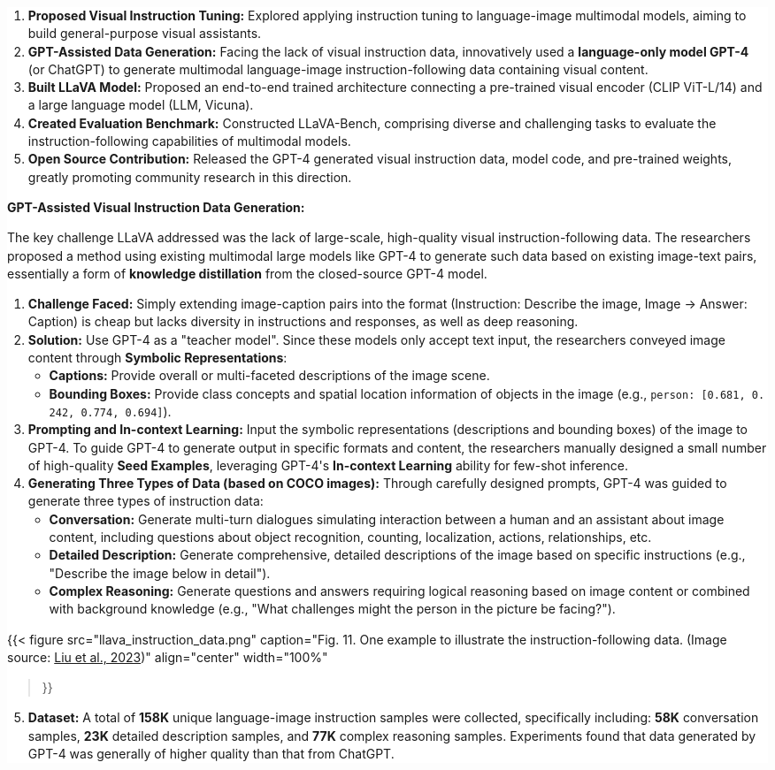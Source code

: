 1.  **Proposed Visual Instruction Tuning:** Explored applying instruction tuning to language-image multimodal models, aiming to build general-purpose visual assistants.
2.  **GPT-Assisted Data Generation:** Facing the lack of visual instruction data, innovatively used a **language-only model GPT-4** (or ChatGPT) to generate multimodal language-image instruction-following data containing visual content.
3.  **Built LLaVA Model:** Proposed an end-to-end trained architecture connecting a pre-trained visual encoder (CLIP ViT-L/14) and a large language model (LLM, Vicuna).
4.  **Created Evaluation Benchmark:** Constructed LLaVA-Bench, comprising diverse and challenging tasks to evaluate the instruction-following capabilities of multimodal models.
5.  **Open Source Contribution:** Released the GPT-4 generated visual instruction data, model code, and pre-trained weights, greatly promoting community research in this direction.

**GPT-Assisted Visual Instruction Data Generation:**

The key challenge LLaVA addressed was the lack of large-scale, high-quality visual instruction-following data. The researchers proposed a method using existing multimodal large models like GPT-4 to generate such data based on existing image-text pairs, essentially a form of **knowledge distillation** from the closed-source GPT-4 model.

1.  **Challenge Faced:** Simply extending image-caption pairs into the format (Instruction: Describe the image, Image -> Answer: Caption) is cheap but lacks diversity in instructions and responses, as well as deep reasoning.
2.  **Solution:** Use GPT-4 as a "teacher model". Since these models only accept text input, the researchers conveyed image content through **Symbolic Representations**:
    *   **Captions:** Provide overall or multi-faceted descriptions of the image scene.
    *   **Bounding Boxes:** Provide class concepts and spatial location information of objects in the image (e.g., `person: [0.681, 0.242, 0.774, 0.694]`).
3.  **Prompting and In-context Learning:** Input the symbolic representations (descriptions and bounding boxes) of the image to GPT-4. To guide GPT-4 to generate output in specific formats and content, the researchers manually designed a small number of high-quality **Seed Examples**, leveraging GPT-4's **In-context Learning** ability for few-shot inference.
4.  **Generating Three Types of Data (based on COCO images):** Through carefully designed prompts, GPT-4 was guided to generate three types of instruction data:
    *   **Conversation:** Generate multi-turn dialogues simulating interaction between a human and an assistant about image content, including questions about object recognition, counting, localization, actions, relationships, etc.
    *   **Detailed Description:** Generate comprehensive, detailed descriptions of the image based on specific instructions (e.g., "Describe the image below in detail").
    *   **Complex Reasoning:** Generate questions and answers requiring logical reasoning based on image content or combined with background knowledge (e.g., "What challenges might the person in the picture be facing?").

{{< figure
    src="llava_instruction_data.png"
    caption="Fig. 11. One example to illustrate the instruction-following data. (Image source: [Liu et al., 2023](https://arxiv.org/abs/2304.08485))"
    align="center"
    width="100%"
>}}

5.  **Dataset:** A total of **158K** unique language-image instruction samples were collected, specifically including: **58K** conversation samples, **23K** detailed description samples, and **77K** complex reasoning samples. Experiments found that data generated by GPT-4 was generally of higher quality than that from ChatGPT.
